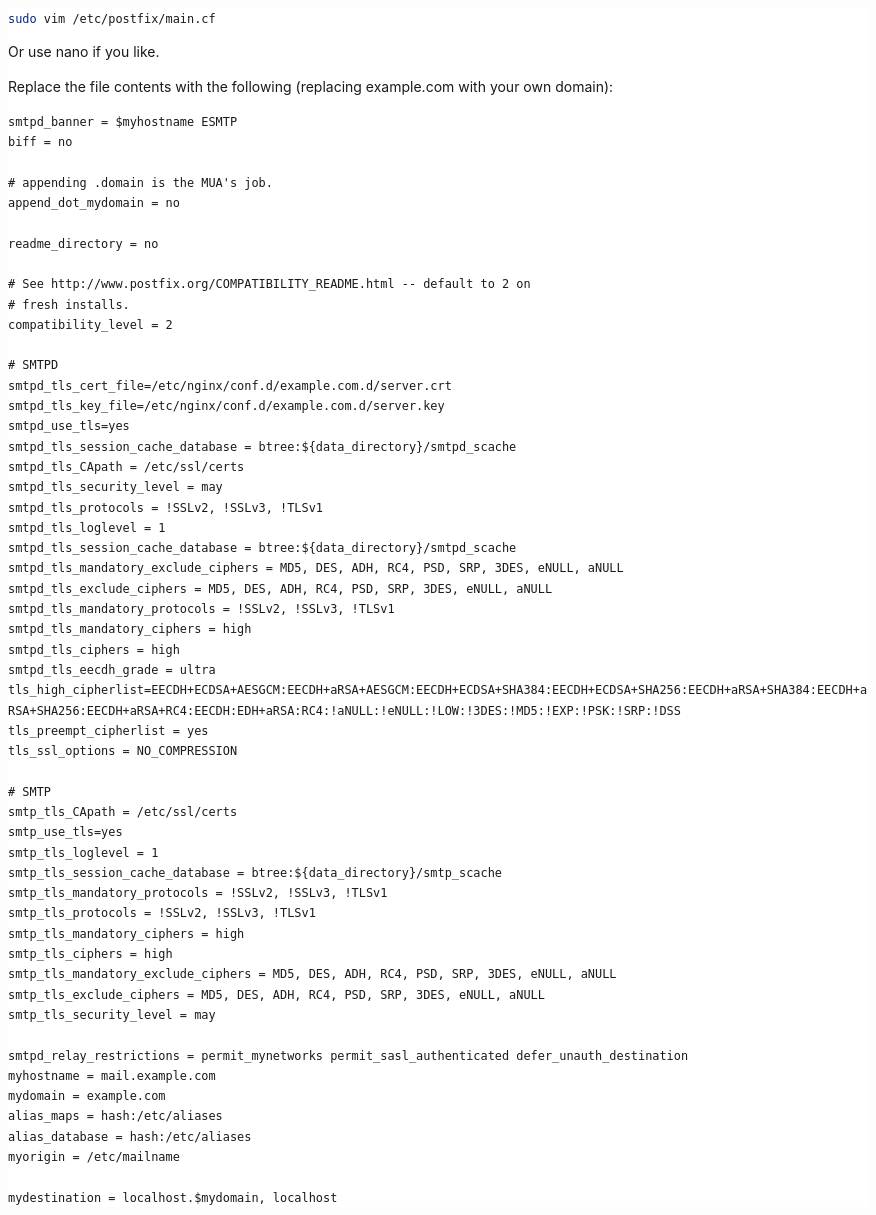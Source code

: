 ```bash
sudo vim /etc/postfix/main.cf
```

Or use nano if you like.

Replace the file contents with the following (replacing example.com with your own domain):

```
smtpd_banner = $myhostname ESMTP
biff = no

# appending .domain is the MUA's job.
append_dot_mydomain = no

readme_directory = no

# See http://www.postfix.org/COMPATIBILITY_README.html -- default to 2 on
# fresh installs.
compatibility_level = 2

# SMTPD
smtpd_tls_cert_file=/etc/nginx/conf.d/example.com.d/server.crt
smtpd_tls_key_file=/etc/nginx/conf.d/example.com.d/server.key
smtpd_use_tls=yes
smtpd_tls_session_cache_database = btree:${data_directory}/smtpd_scache
smtpd_tls_CApath = /etc/ssl/certs
smtpd_tls_security_level = may
smtpd_tls_protocols = !SSLv2, !SSLv3, !TLSv1
smtpd_tls_loglevel = 1
smtpd_tls_session_cache_database = btree:${data_directory}/smtpd_scache
smtpd_tls_mandatory_exclude_ciphers = MD5, DES, ADH, RC4, PSD, SRP, 3DES, eNULL, aNULL
smtpd_tls_exclude_ciphers = MD5, DES, ADH, RC4, PSD, SRP, 3DES, eNULL, aNULL
smtpd_tls_mandatory_protocols = !SSLv2, !SSLv3, !TLSv1
smtpd_tls_mandatory_ciphers = high
smtpd_tls_ciphers = high
smtpd_tls_eecdh_grade = ultra
tls_high_cipherlist=EECDH+ECDSA+AESGCM:EECDH+aRSA+AESGCM:EECDH+ECDSA+SHA384:EECDH+ECDSA+SHA256:EECDH+aRSA+SHA384:EECDH+aRSA+SHA256:EECDH+aRSA+RC4:EECDH:EDH+aRSA:RC4:!aNULL:!eNULL:!LOW:!3DES:!MD5:!EXP:!PSK:!SRP:!DSS
tls_preempt_cipherlist = yes
tls_ssl_options = NO_COMPRESSION

# SMTP
smtp_tls_CApath = /etc/ssl/certs
smtp_use_tls=yes
smtp_tls_loglevel = 1
smtp_tls_session_cache_database = btree:${data_directory}/smtp_scache
smtp_tls_mandatory_protocols = !SSLv2, !SSLv3, !TLSv1
smtp_tls_protocols = !SSLv2, !SSLv3, !TLSv1
smtp_tls_mandatory_ciphers = high
smtp_tls_ciphers = high
smtp_tls_mandatory_exclude_ciphers = MD5, DES, ADH, RC4, PSD, SRP, 3DES, eNULL, aNULL
smtp_tls_exclude_ciphers = MD5, DES, ADH, RC4, PSD, SRP, 3DES, eNULL, aNULL
smtp_tls_security_level = may

smtpd_relay_restrictions = permit_mynetworks permit_sasl_authenticated defer_unauth_destination
myhostname = mail.example.com
mydomain = example.com
alias_maps = hash:/etc/aliases
alias_database = hash:/etc/aliases
myorigin = /etc/mailname

mydestination = localhost.$mydomain, localhost

```
